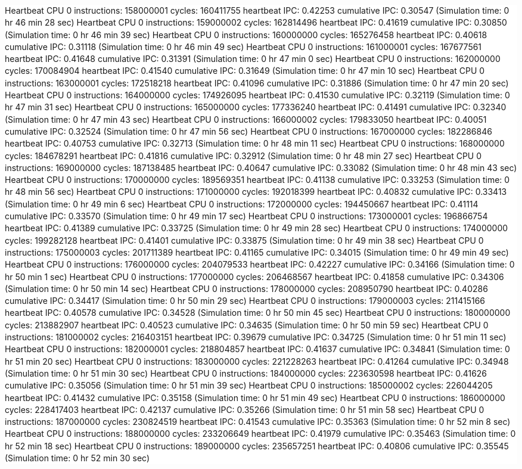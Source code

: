 Heartbeat CPU  0 instructions:  158000001 cycles:  160411755 heartbeat IPC: 0.42253 cumulative IPC: 0.30547 (Simulation time: 0 hr 46 min 28 sec) 
Heartbeat CPU  0 instructions:  159000002 cycles:  162814496 heartbeat IPC: 0.41619 cumulative IPC: 0.30850 (Simulation time: 0 hr 46 min 39 sec) 
Heartbeat CPU  0 instructions:  160000000 cycles:  165276458 heartbeat IPC: 0.40618 cumulative IPC: 0.31118 (Simulation time: 0 hr 46 min 49 sec) 
Heartbeat CPU  0 instructions:  161000001 cycles:  167677561 heartbeat IPC: 0.41648 cumulative IPC: 0.31391 (Simulation time: 0 hr 47 min 0 sec) 
Heartbeat CPU  0 instructions:  162000000 cycles:  170084904 heartbeat IPC: 0.41540 cumulative IPC: 0.31649 (Simulation time: 0 hr 47 min 10 sec) 
Heartbeat CPU  0 instructions:  163000001 cycles:  172518218 heartbeat IPC: 0.41096 cumulative IPC: 0.31886 (Simulation time: 0 hr 47 min 20 sec) 
Heartbeat CPU  0 instructions:  164000000 cycles:  174926095 heartbeat IPC: 0.41530 cumulative IPC: 0.32119 (Simulation time: 0 hr 47 min 31 sec) 
Heartbeat CPU  0 instructions:  165000000 cycles:  177336240 heartbeat IPC: 0.41491 cumulative IPC: 0.32340 (Simulation time: 0 hr 47 min 43 sec) 
Heartbeat CPU  0 instructions:  166000002 cycles:  179833050 heartbeat IPC: 0.40051 cumulative IPC: 0.32524 (Simulation time: 0 hr 47 min 56 sec) 
Heartbeat CPU  0 instructions:  167000000 cycles:  182286846 heartbeat IPC: 0.40753 cumulative IPC: 0.32713 (Simulation time: 0 hr 48 min 11 sec) 
Heartbeat CPU  0 instructions:  168000000 cycles:  184678291 heartbeat IPC: 0.41816 cumulative IPC: 0.32912 (Simulation time: 0 hr 48 min 27 sec) 
Heartbeat CPU  0 instructions:  169000000 cycles:  187138485 heartbeat IPC: 0.40647 cumulative IPC: 0.33082 (Simulation time: 0 hr 48 min 43 sec) 
Heartbeat CPU  0 instructions:  170000000 cycles:  189569351 heartbeat IPC: 0.41138 cumulative IPC: 0.33253 (Simulation time: 0 hr 48 min 56 sec) 
Heartbeat CPU  0 instructions:  171000000 cycles:  192018399 heartbeat IPC: 0.40832 cumulative IPC: 0.33413 (Simulation time: 0 hr 49 min 6 sec) 
Heartbeat CPU  0 instructions:  172000000 cycles:  194450667 heartbeat IPC: 0.41114 cumulative IPC: 0.33570 (Simulation time: 0 hr 49 min 17 sec) 
Heartbeat CPU  0 instructions:  173000001 cycles:  196866754 heartbeat IPC: 0.41389 cumulative IPC: 0.33725 (Simulation time: 0 hr 49 min 28 sec) 
Heartbeat CPU  0 instructions:  174000000 cycles:  199282128 heartbeat IPC: 0.41401 cumulative IPC: 0.33875 (Simulation time: 0 hr 49 min 38 sec) 
Heartbeat CPU  0 instructions:  175000003 cycles:  201711389 heartbeat IPC: 0.41165 cumulative IPC: 0.34015 (Simulation time: 0 hr 49 min 49 sec) 
Heartbeat CPU  0 instructions:  176000000 cycles:  204079533 heartbeat IPC: 0.42227 cumulative IPC: 0.34166 (Simulation time: 0 hr 50 min 1 sec) 
Heartbeat CPU  0 instructions:  177000000 cycles:  206468567 heartbeat IPC: 0.41858 cumulative IPC: 0.34306 (Simulation time: 0 hr 50 min 14 sec) 
Heartbeat CPU  0 instructions:  178000000 cycles:  208950790 heartbeat IPC: 0.40286 cumulative IPC: 0.34417 (Simulation time: 0 hr 50 min 29 sec) 
Heartbeat CPU  0 instructions:  179000003 cycles:  211415166 heartbeat IPC: 0.40578 cumulative IPC: 0.34528 (Simulation time: 0 hr 50 min 45 sec) 
Heartbeat CPU  0 instructions:  180000000 cycles:  213882907 heartbeat IPC: 0.40523 cumulative IPC: 0.34635 (Simulation time: 0 hr 50 min 59 sec) 
Heartbeat CPU  0 instructions:  181000002 cycles:  216403151 heartbeat IPC: 0.39679 cumulative IPC: 0.34725 (Simulation time: 0 hr 51 min 11 sec) 
Heartbeat CPU  0 instructions:  182000001 cycles:  218804857 heartbeat IPC: 0.41637 cumulative IPC: 0.34841 (Simulation time: 0 hr 51 min 20 sec) 
Heartbeat CPU  0 instructions:  183000000 cycles:  221228263 heartbeat IPC: 0.41264 cumulative IPC: 0.34948 (Simulation time: 0 hr 51 min 30 sec) 
Heartbeat CPU  0 instructions:  184000000 cycles:  223630598 heartbeat IPC: 0.41626 cumulative IPC: 0.35056 (Simulation time: 0 hr 51 min 39 sec) 
Heartbeat CPU  0 instructions:  185000002 cycles:  226044205 heartbeat IPC: 0.41432 cumulative IPC: 0.35158 (Simulation time: 0 hr 51 min 49 sec) 
Heartbeat CPU  0 instructions:  186000000 cycles:  228417403 heartbeat IPC: 0.42137 cumulative IPC: 0.35266 (Simulation time: 0 hr 51 min 58 sec) 
Heartbeat CPU  0 instructions:  187000000 cycles:  230824519 heartbeat IPC: 0.41543 cumulative IPC: 0.35363 (Simulation time: 0 hr 52 min 8 sec) 
Heartbeat CPU  0 instructions:  188000000 cycles:  233206649 heartbeat IPC: 0.41979 cumulative IPC: 0.35463 (Simulation time: 0 hr 52 min 18 sec) 
Heartbeat CPU  0 instructions:  189000000 cycles:  235657251 heartbeat IPC: 0.40806 cumulative IPC: 0.35545 (Simulation time: 0 hr 52 min 30 sec) 